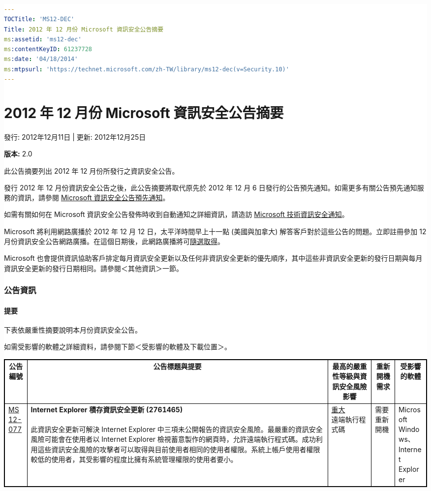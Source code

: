 ```yaml
---
TOCTitle: 'MS12-DEC'
Title: 2012 年 12 月份 Microsoft 資訊安全公告摘要
ms:assetid: 'ms12-dec'
ms:contentKeyID: 61237728
ms:date: '04/18/2014'
ms:mtpsurl: 'https://technet.microsoft.com/zh-TW/library/ms12-dec(v=Security.10)'
---
```


2012 年 12 月份 Microsoft 資訊安全公告摘要
==========================================

發行: 2012年12月11日 | 更新: 2012年12月25日

**版本:** 2.0

此公告摘要列出 2012 年 12 月份所發行之資訊安全公告。

發行 2012 年 12 月份資訊安全公告之後，此公告摘要將取代原先於 2012 年 12 月 6 日發行的公告預先通知。如需更多有關公告預先通知服務的資訊，請參閱 [Microsoft 資訊安全公告預先通知](http://technet.microsoft.com/zh-tw/security/gg309152.aspx)。

如需有關如何在 Microsoft 資訊安全公告發佈時收到自動通知之詳細資訊，請造訪 [Microsoft 技術資訊安全通知](http://technet.microsoft.com/zh-tw/security/dd252948.aspx)。

Microsoft 將利用網路廣播於 2012 年 12 月 12 日，太平洋時間早上十一點 (美國與加拿大) 解答客戶對於這些公告的問題。立即註冊參加 12 月份資訊安全公告網路廣播。在這個日期後，此網路廣播將可[隨選取得](https://msevents.microsoft.com/cui/eventdetail.aspx?eventid=1032522564&culture=en-us)。

Microsoft 也會提供資訊協助客戶排定每月資訊安全更新以及任何非資訊安全更新的優先順序，其中這些非資訊安全更新的發行日期與每月資訊安全更新的發行日期相同。請參閱＜其他資訊＞一節。

### 公告資訊

#### 提要

下表依嚴重性摘要說明本月份資訊安全公告。

如需受影響的軟體之詳細資料，請參閱下節＜受影響的軟體及下載位置＞。

 
<p> </p>
<table style="border:1px solid black;">
<thead>
<tr class="header">
<th style="border:1px solid black;" >公告編號</th>
<th style="border:1px solid black;" >公告標題與提要</th>
<th style="border:1px solid black;" >最高的嚴重性等級與資訊安全風險影響</th>
<th style="border:1px solid black;" >重新開機需求</th>
<th style="border:1px solid black;" >受影響的軟體</th>
</tr>
</thead>
<tbody>
<tr class="odd">
<td style="border:1px solid black;"><a href="http://technet.microsoft.com/zh-tw/security/bulletin/ms12-077">MS12-077</a></td>
<td style="border:1px solid black;"><strong>Internet Explorer</strong> <strong>積存資訊安全更新</strong> <strong>(2761465)  <br />
<br />
</strong>此資訊安全更新可解決 Internet Explorer 中三項未公開報告的資訊安全風險。最嚴重的資訊安全風險可能會在使用者以 Internet Explorer 檢視蓄意製作的網頁時，允許遠端執行程式碼。成功利用這些資訊安全風險的攻擊者可以取得與目前使用者相同的使用者權限。系統上帳戶使用者權限較低的使用者，其受影響的程度比擁有系統管理權限的使用者要小。</td>
<td style="border:1px solid black;"><a href="http://technet.microsoft.com/zh-tw/security/bulletin/rating">重大</a> <br />
遠端執行程式碼</td>
<td style="border:1px solid black;">需要重新開機</td>
<td style="border:1px solid black;">Microsoft Windows、 <br />
Internet Explorer</td>
</tr>
<tr class="even">